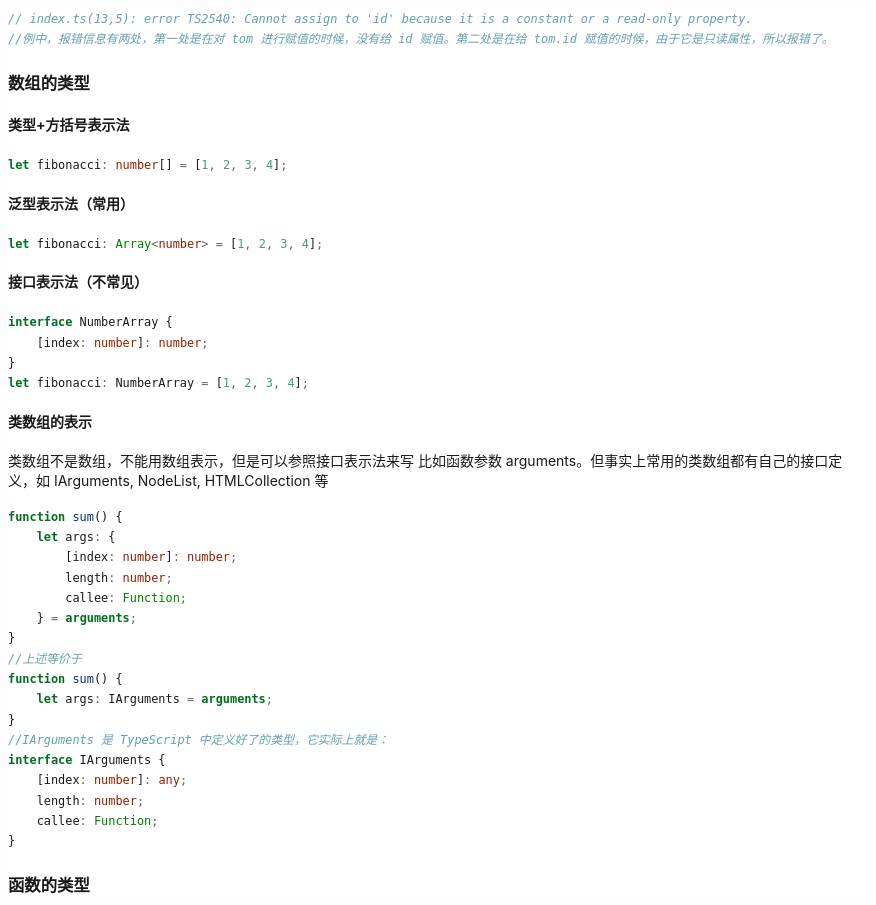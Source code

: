 ```typescript
// index.ts(13,5): error TS2540: Cannot assign to 'id' because it is a constant or a read-only property.
//例中，报错信息有两处，第一处是在对 tom 进行赋值的时候，没有给 id 赋值。第二处是在给 tom.id 赋值的时候，由于它是只读属性，所以报错了。
```

### 数组的类型

#### 类型+方括号表示法

```ts
let fibonacci: number[] = [1, 2, 3, 4];
```

#### 泛型表示法（常用）

```ts
let fibonacci: Array<number> = [1, 2, 3, 4];
```

#### 接口表示法（不常见）

```ts
interface NumberArray {
	[index: number]: number;
}
let fibonacci: NumberArray = [1, 2, 3, 4];
```

#### 类数组的表示

类数组不是数组，不能用数组表示，但是可以参照接口表示法来写
比如函数参数 arguments。但事实上常用的类数组都有自己的接口定义，如 IArguments, NodeList, HTMLCollection 等

```ts
function sum() {
	let args: {
		[index: number]: number;
		length: number;
		callee: Function;
	} = arguments;
}
//上述等价于
function sum() {
	let args: IArguments = arguments;
}
//IArguments 是 TypeScript 中定义好了的类型，它实际上就是：
interface IArguments {
	[index: number]: any;
	length: number;
	callee: Function;
}
```

### 函数的类型

